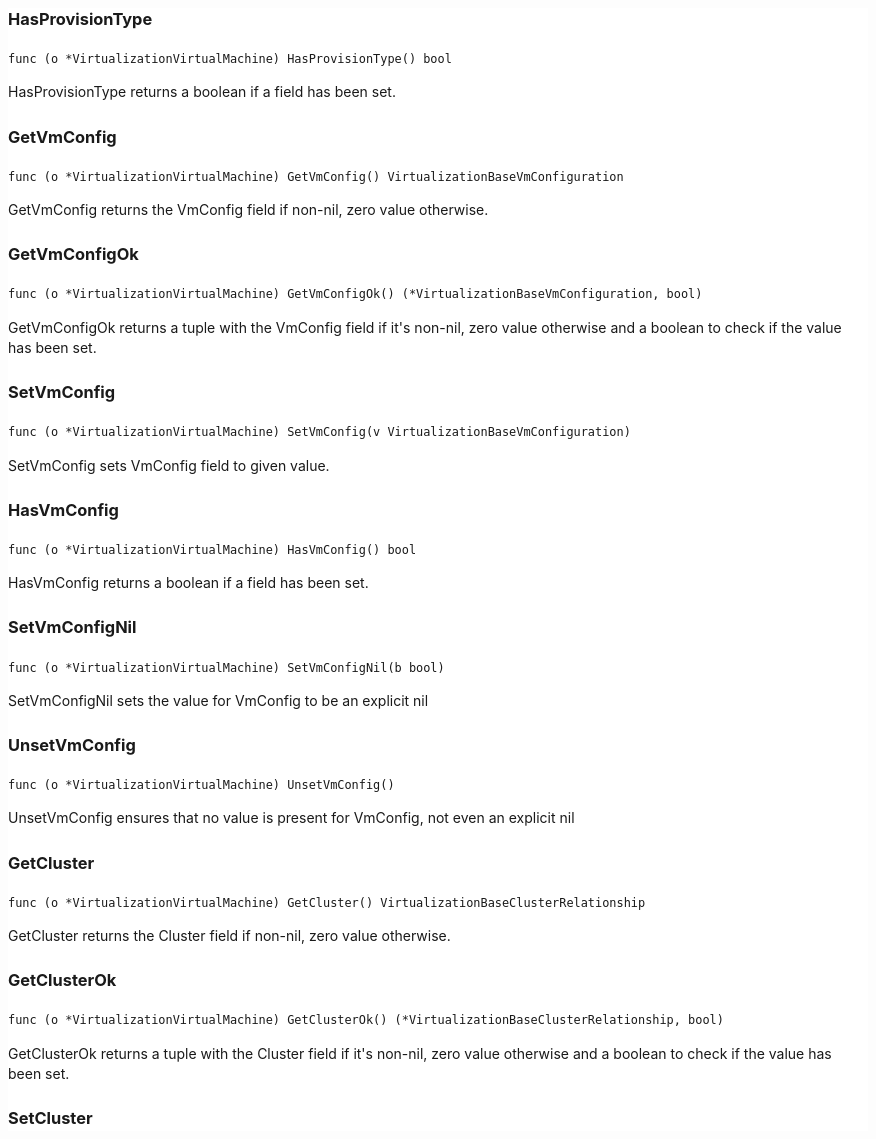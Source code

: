 ### HasProvisionType

`func (o *VirtualizationVirtualMachine) HasProvisionType() bool`

HasProvisionType returns a boolean if a field has been set.

### GetVmConfig

`func (o *VirtualizationVirtualMachine) GetVmConfig() VirtualizationBaseVmConfiguration`

GetVmConfig returns the VmConfig field if non-nil, zero value otherwise.

### GetVmConfigOk

`func (o *VirtualizationVirtualMachine) GetVmConfigOk() (*VirtualizationBaseVmConfiguration, bool)`

GetVmConfigOk returns a tuple with the VmConfig field if it's non-nil, zero value otherwise
and a boolean to check if the value has been set.

### SetVmConfig

`func (o *VirtualizationVirtualMachine) SetVmConfig(v VirtualizationBaseVmConfiguration)`

SetVmConfig sets VmConfig field to given value.

### HasVmConfig

`func (o *VirtualizationVirtualMachine) HasVmConfig() bool`

HasVmConfig returns a boolean if a field has been set.

### SetVmConfigNil

`func (o *VirtualizationVirtualMachine) SetVmConfigNil(b bool)`

 SetVmConfigNil sets the value for VmConfig to be an explicit nil

### UnsetVmConfig
`func (o *VirtualizationVirtualMachine) UnsetVmConfig()`

UnsetVmConfig ensures that no value is present for VmConfig, not even an explicit nil
### GetCluster

`func (o *VirtualizationVirtualMachine) GetCluster() VirtualizationBaseClusterRelationship`

GetCluster returns the Cluster field if non-nil, zero value otherwise.

### GetClusterOk

`func (o *VirtualizationVirtualMachine) GetClusterOk() (*VirtualizationBaseClusterRelationship, bool)`

GetClusterOk returns a tuple with the Cluster field if it's non-nil, zero value otherwise
and a boolean to check if the value has been set.

### SetCluster
